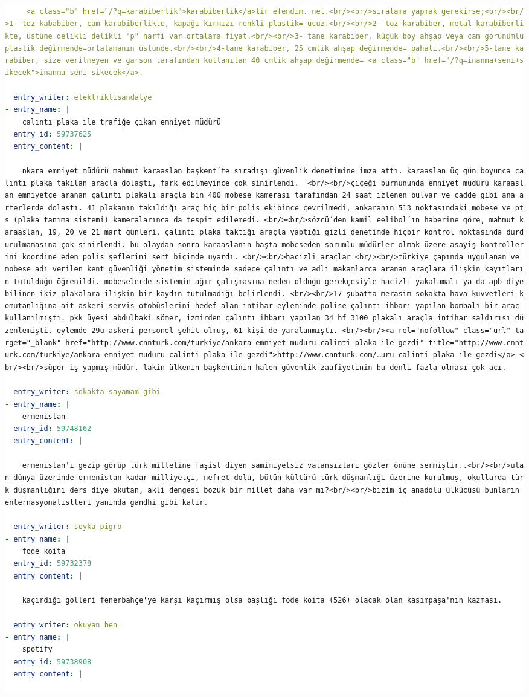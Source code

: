 ```yaml
     <a class="b" href="/?q=karabiberlik">karabiberlik</a>tir efendim. net.<br/><br/>sıralama yapmak gerekirse;<br/><br/>1- toz kababiber, cam karabiberlikte, kapağı kırmızı renkli plastik= ucuz.<br/><br/>2- toz karabiber, metal karabiberlikte, üstüne delikli delikli "p" harfi var=ortalama fiyat.<br/><br/>3- tane karabiber, küçük boy ahşap veya cam görünümlü plastik değirmende=ortalamanın üstünde.<br/><br/>4-tane karabiber, 25 cmlik ahşap değirmende= pahalı.<br/><br/>5-tane karabiber, size verilmeyen ve garson tarafından kullanılan 40 cmlik ahşap değirmende= <a class="b" href="/?q=inanma+seni+sikecek">inanma seni sikecek</a>.
   
  entry_writer: elektriklisandalye
- entry_name: |
    çalıntı plaka ile trafiğe çıkan emniyet müdürü
  entry_id: 59737625
  entry_content: |
    
    nkara emniyet müdürü mahmut karaaslan başkent´te sıradışı güvenlik denetimine imza attı. karaaslan üç gün boyunca çalıntı plaka takılan araçla dolaştı‚ fark edilmeyince çok sinirlendi.  <br/><br/>çiçeği burnununda emniyet müdürü karaaslan emniyetçe aranan çalıntı plakalı araçla bin 400 mobese kamerası tarafından 24 saat izlenen bulvar ve cadde gibi ana arterlerde dolaştı. 41 plakanın takıldığı araç hiç bir polis ekibince çevrilmedi‚ ankaranın 513 noktasındaki mobese ve pts (plaka tanıma sistemi) kameralarınca da tespit edilemedi. <br/><br/>sözcü´den kamil eelibol´ın haberine göre‚ mahmut karaaslan‚ 19‚ 20 ve 21 mart günleri‚ çalıntı plaka taktığı araçla yaptığı gizli denetimde hiçbir kontrol noktasında durdurulmamasına çok sinirlendi. bu olaydan sonra karaaslanın başta mobeseden sorumlu müdürler olmak üzere asayiş kontrollerini koordine eden polis şeflerini sert biçimde uyardı. <br/><br/>hacizli araçlar <br/><br/>türkiye çapında uygulanan ve mobese adı verilen kent güvenliği yönetim sisteminde sadece çalıntı ve adli makamlarca aranan araçlara ilişkin kayıtların tutulduğu öğrenildi. mobeselerde sistemin ağır çalışmasına neden olduğu gerekçesiyle hacizli-yakalamalı ya da apb diye bilinen ikiz plakalara ilişkin bir kaydın tutulmadığı belirlendi. <br/><br/>17 şubatta merasim sokakta hava kuvvetleri komutanlığına ait askeri servis otobüslerini hedef alan intihar eyleminde polise çalıntı ihbarı yapılan bombalı bir araç kullanılmıştı. pkk üyesi abdulbaki sömer‚ izmirden çalıntı ihbarı yapılan 34 hf 3100 plakalı araçla intihar saldırısı düzenlemişti. eylemde 29u askeri personel şehit olmuş‚ 61 kişi de yaralanmıştı. <br/><br/><a rel="nofollow" class="url" target="_blank" href="http://www.cnnturk.com/turkiye/ankara-emniyet-muduru-calinti-plaka-ile-gezdi" title="http://www.cnnturk.com/turkiye/ankara-emniyet-muduru-calinti-plaka-ile-gezdi">http://www.cnnturk.com/…uru-calinti-plaka-ile-gezdi</a> <br/><br/>süper iş yapmış müdür. lakin ülkenin başkentinin halen güvenlik zaafiyetinin bu denli fazla olması çok acı.
   
  entry_writer: sokakta sayamam gibi
- entry_name: |
    ermenistan
  entry_id: 59748162
  entry_content: |
    
    ermenistan'ı gezip görüp türk milletine faşist diyen samimiyetsiz vatansızları gözler önüne sermiştir..<br/><br/>ulan dünya üzerinde ermenistan kadar milliyetçi, nefret dolu, bütün kültürü türk düşmanlığı üzerine kurulmuş, okullarda türk düşmanlığını ders diye okutan, akli dengesi bozuk bir millet daha var mı?<br/><br/>bizim iç anadolu ülkücüsü bunların enternasyonalistleri yanında gandhi gibi kalır.
   
  entry_writer: soyka pigro
- entry_name: |
    fode koita
  entry_id: 59732378
  entry_content: |
    
    kaçırdığı golleri fenerbahçe'ye karşı kaçırmış olsa başlığı fode koita (526) olacak olan kasımpaşa'nın kazması.
    
  entry_writer: okuyan ben
- entry_name: |
    spotify
  entry_id: 59738908
  entry_content: |
    
```